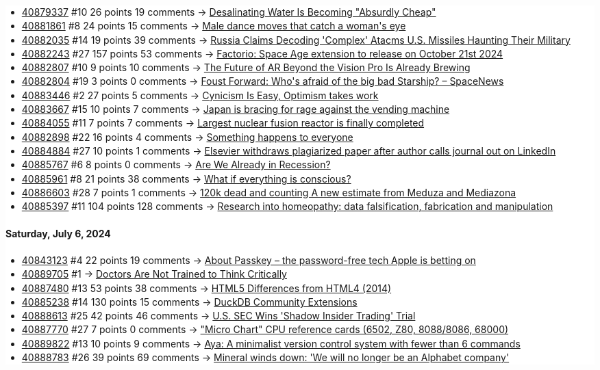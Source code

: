 * [40879337](https://news.ycombinator.com/item?id=40879337) #10 26 points 19 comments -> [Desalinating Water Is Becoming "Absurdly Cheap"](https://humanprogress.org/desalinating-water-is-becoming-absurdly-cheap/)
* [40881861](https://news.ycombinator.com/item?id=40881861) #8 24 points 15 comments -> [Male dance moves that catch a woman's eye](https://royalsocietypublishing.org/doi/abs/10.1098/rsbl.2010.0619)
* [40882035](https://news.ycombinator.com/item?id=40882035) #14 19 points 39 comments -> [Russia Claims Decoding 'Complex' Atacms U.S. Missiles Haunting Their Military](https://www.eurasiantimes.com/russia-claims-breakthrough-with-atacms/)
* [40882243](https://news.ycombinator.com/item?id=40882243) #27 157 points 53 comments -> [Factorio: Space Age extension to release on October 21st 2024](https://factorio.com/blog/post/fff-418)
* [40882807](https://news.ycombinator.com/item?id=40882807) #10 9 points 10 comments -> [The Future of AR Beyond the Vision Pro Is Already Brewing](https://www.cnet.com/tech/computing/the-future-of-ar-beyond-vision-pro-is-already-brewing/)
* [40882804](https://news.ycombinator.com/item?id=40882804) #19 3 points 0 comments -> [Foust Forward: Who's afraid of the big bad Starship? – SpaceNews](https://spacenews.com/foust-forward-whos-afraid-of-the-big-bad-starship/)
* [40883446](https://news.ycombinator.com/item?id=40883446) #2 27 points 5 comments -> [Cynicism Is Easy, Optimism takes work](https://kartikay.bearblog.dev/cynicism/)
* [40883667](https://news.ycombinator.com/item?id=40883667) #15 10 points 7 comments -> [Japan is bracing for rage against the vending machine](https://www.businessinsider.com/japan-loves-vending-machines-cash-new-banknotes-wont-work-upgrades-2024-7)
* [40884055](https://news.ycombinator.com/item?id=40884055) #11 7 points 7 comments -> [Largest nuclear fusion reactor is finally completed](https://www.livescience.com/physics-mathematics/worlds-largest-nuclear-reactor-is-finally-completed-but-it-wont-run-for-another-15-years)
* [40882898](https://news.ycombinator.com/item?id=40882898) #22 16 points 4 comments -> [Something happens to everyone](https://www.alexmolas.com/2024/07/05/something-happens-everyone.html)
* [40884884](https://news.ycombinator.com/item?id=40884884) #27 10 points 1 comments -> [Elsevier withdraws plagiarized paper after author calls journal out on LinkedIn](https://retractionwatch.com/2024/07/04/elsevier-withdraws-plagiarized-paper-after-original-author-calls-journal-out-on-linkedin/)
* [40885767](https://news.ycombinator.com/item?id=40885767) #6 8 points 0 comments -> [Are We Already in Recession?](https://www.profstonge.com/p/have-we-been-in-recession-for-years)
* [40885961](https://news.ycombinator.com/item?id=40885961) #8 21 points 38 comments -> [What if everything is conscious?](https://www.vox.com/future-perfect/353430/what-if-absolutely-everything-is-conscious)
* [40886603](https://news.ycombinator.com/item?id=40886603) #28 7 points 1 comments -> [120k dead and counting A new estimate from Meduza and Mediazona](https://meduza.io/en/feature/2024/07/05/a-new-estimate-from-meduza-and-mediazona-shows-the-rate-of-russian-military-deaths-in-ukraine-is-only-growing)
* [40885397](https://news.ycombinator.com/item?id=40885397) #11 104 points 128 comments -> [Research into homeopathy: data falsification, fabrication and manipulation](https://www.skeptic.org.uk/2024/07/research-into-homeopathy-data-falsification-fabrication-and-manipulation/)
#### **Saturday, July 6, 2024**

* [40843123](https://news.ycombinator.com/item?id=40843123) #4 22 points 19 comments -> [About Passkey – the password-free tech Apple is betting on](https://www.fastcompany.com/91146873/what-is-a-passkey-password-apple-ios-18-google-microsoft-bank)
* [40889705](https://news.ycombinator.com/item?id=40889705) #1 -> [Doctors Are Not Trained to Think Critically](https://www.madintheuk.com/2024/06/doctors-not-trained-to-think-critically/)
* [40887480](https://news.ycombinator.com/item?id=40887480) #13 53 points 38 comments -> [HTML5 Differences from HTML4 (2014)](https://www.w3.org/TR/html5-diff/)
* [40885238](https://news.ycombinator.com/item?id=40885238) #14 130 points 15 comments -> [DuckDB Community Extensions](https://duckdb.org/2024/07/05/community-extensions.html)
* [40888613](https://news.ycombinator.com/item?id=40888613) #25 42 points 46 comments -> [U.S. SEC Wins 'Shadow Insider Trading' Trial](https://www.akingump.com/en/insights/alerts/the-sec-wins-shadow-insider-trading-trial)
* [40887770](https://news.ycombinator.com/item?id=40887770) #27 7 points 0 comments -> ["Micro Chart" CPU reference cards (6502, Z80, 8088/8086, 68000)](https://retrocomputingforum.com/t/micro-chart-cpu-reference-cards-6502-z80-8088-8086-68000/4181)
* [40889822](https://news.ycombinator.com/item?id=40889822) #13 10 points 9 comments -> [Aya: A minimalist version control system with fewer than 6 commands](https://github.com/Mohamedjcali/aya)
* [40888783](https://news.ycombinator.com/item?id=40888783) #26 39 points 69 comments -> [Mineral winds down: 'We will no longer be an Alphabet company'](https://agfundernews.com/mineral-winds-down-we-will-no-longer-be-an-alphabet-company-but-our-technology-will-live-on)